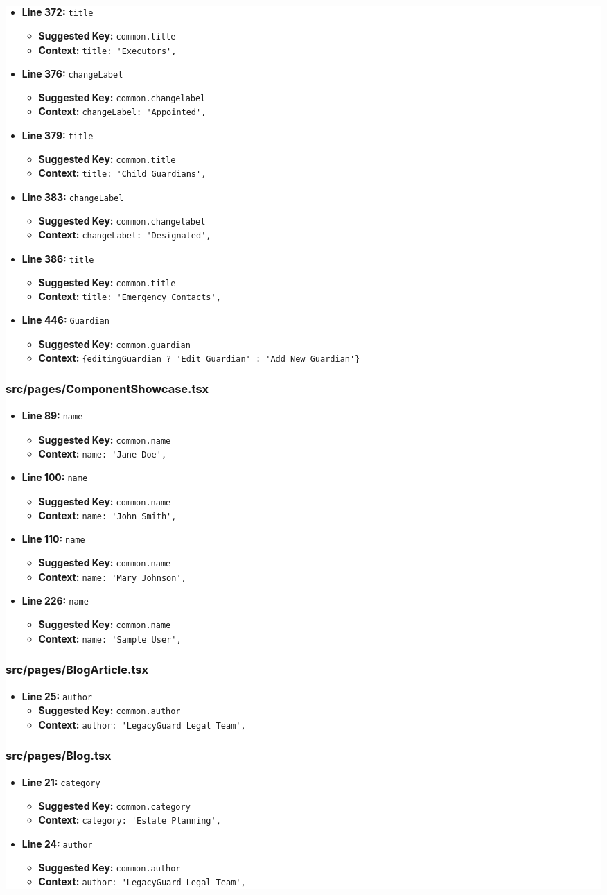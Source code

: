 - **Line 372:** `title`
  - **Suggested Key:** `common.title`
  - **Context:** `title: 'Executors',`

- **Line 376:** `changeLabel`
  - **Suggested Key:** `common.changelabel`
  - **Context:** `changeLabel: 'Appointed',`

- **Line 379:** `title`
  - **Suggested Key:** `common.title`
  - **Context:** `title: 'Child Guardians',`

- **Line 383:** `changeLabel`
  - **Suggested Key:** `common.changelabel`
  - **Context:** `changeLabel: 'Designated',`

- **Line 386:** `title`
  - **Suggested Key:** `common.title`
  - **Context:** `title: 'Emergency Contacts',`

- **Line 446:** `Guardian`
  - **Suggested Key:** `common.guardian`
  - **Context:** `{editingGuardian ? 'Edit Guardian' : 'Add New Guardian'}`

### src/pages/ComponentShowcase.tsx

- **Line 89:** `name`
  - **Suggested Key:** `common.name`
  - **Context:** `name: 'Jane Doe',`

- **Line 100:** `name`
  - **Suggested Key:** `common.name`
  - **Context:** `name: 'John Smith',`

- **Line 110:** `name`
  - **Suggested Key:** `common.name`
  - **Context:** `name: 'Mary Johnson',`

- **Line 226:** `name`
  - **Suggested Key:** `common.name`
  - **Context:** `name: 'Sample User',`

### src/pages/BlogArticle.tsx

- **Line 25:** `author`
  - **Suggested Key:** `common.author`
  - **Context:** `author: 'LegacyGuard Legal Team',`

### src/pages/Blog.tsx

- **Line 21:** `category`
  - **Suggested Key:** `common.category`
  - **Context:** `category: 'Estate Planning',`

- **Line 24:** `author`
  - **Suggested Key:** `common.author`
  - **Context:** `author: 'LegacyGuard Legal Team',`
